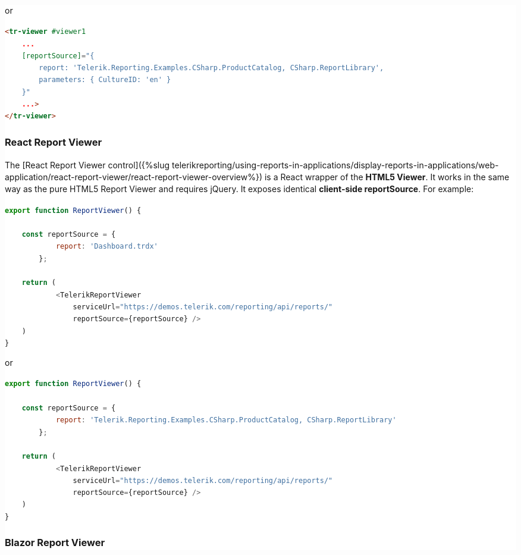 or

```HTML
<tr-viewer #viewer1
	...
	[reportSource]="{
		report: 'Telerik.Reporting.Examples.CSharp.ProductCatalog, CSharp.ReportLibrary',
		parameters: { CultureID: 'en' }
	}"
	...>
</tr-viewer>
```

### **React Report Viewer**

The [React Report Viewer control]({%slug telerikreporting/using-reports-in-applications/display-reports-in-applications/web-application/react-report-viewer/react-report-viewer-overview%}) is a React wrapper of the **HTML5 Viewer**. It works in the same way as the pure HTML5 Report Viewer and requires jQuery. It exposes identical **client-side reportSource**. For example:

```JavaScript
export function ReportViewer() {

    const reportSource = {
			report: 'Dashboard.trdx'
		};

    return (
            <TelerikReportViewer
                serviceUrl="https://demos.telerik.com/reporting/api/reports/"
                reportSource={reportSource} />
    )
}
```

or

```JavaScript
export function ReportViewer() {

    const reportSource = {
			report: 'Telerik.Reporting.Examples.CSharp.ProductCatalog, CSharp.ReportLibrary'
		};

    return (
            <TelerikReportViewer
                serviceUrl="https://demos.telerik.com/reporting/api/reports/"
                reportSource={reportSource} />
    )
}
```

### **Blazor Report Viewer**
